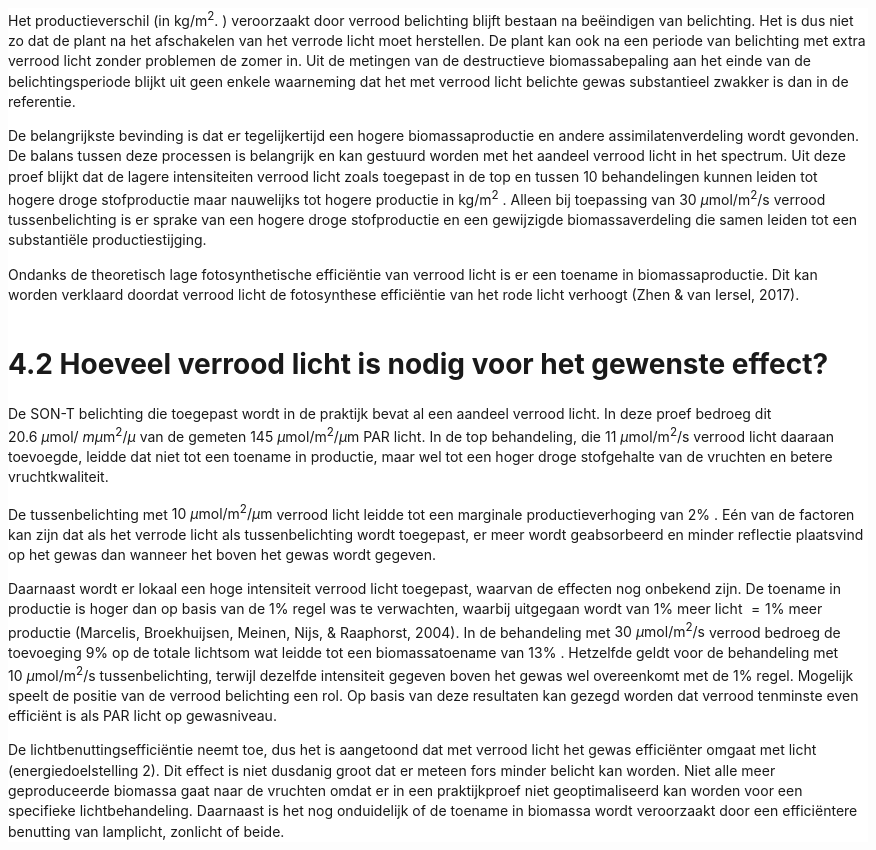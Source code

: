 Het productieverschil (in $\mathsf { k g } / \mathsf { m } ^ { 2 } .$ ) veroorzaakt door verrood belichting blijft bestaan na beëindigen van belichting. Het is dus niet zo dat de plant na het afschakelen van het verrode licht moet herstellen. De plant kan ook na een periode van belichting met extra verrood licht zonder problemen de zomer in. Uit de metingen van de destructieve biomassabepaling aan het einde van de belichtingsperiode blijkt uit geen enkele waarneming dat het met verrood licht belichte gewas substantieel zwakker is dan in de referentie.  

De belangrijkste bevinding is dat er tegelijkertijd een hogere biomassaproductie en andere assimilatenverdeling wordt gevonden. De balans tussen deze processen is belangrijk en kan gestuurd worden met het aandeel verrood licht in het spectrum. Uit deze proef blijkt dat de lagere intensiteiten verrood licht zoals toegepast in de top en tussen 10 behandelingen kunnen leiden tot hogere droge stofproductie maar nauwelijks tot hogere productie in $\mathsf { k g } / \mathsf { m } ^ { 2 }$ . Alleen bij toepassing van $3 0 ~ \mu \mathrm { m o l / m } ^ { 2 } / \mathsf { s }$ verrood tussenbelichting is er sprake van een hogere droge stofproductie en een gewijzigde biomassaverdeling die samen leiden tot een substantiële productiestijging.  

Ondanks de theoretisch lage fotosynthetische efficiëntie van verrood licht is er een toename in biomassaproductie. Dit kan worden verklaard doordat verrood licht de fotosynthese efficiëntie van het rode licht verhoogt (Zhen & van Iersel, 2017).  

# 4.2 Hoeveel verrood licht is nodig voor het gewenste effect?  

De SON-T belichting die toegepast wordt in de praktijk bevat al een aandeel verrood licht. In deze proef bedroeg dit $2 0 . 6 ~ { \mu \mathrm { m o l } } / { \ m { \mu \mathrm { m } } ^ { 2 } } / { \mu }$ van de gemeten $1 4 5 ~ { \mu \mathrm { m o l / m } } ^ { 2 } / { \mu \mathrm { m } }$ PAR licht. In de top behandeling, die $1 1 \ \mu \mathrm { m o l } / \mathsf { m } ^ { 2 } / \mathsf { s }$ verrood licht daaraan toevoegde, leidde dat niet tot een toename in productie, maar wel tot een hoger droge stofgehalte van de vruchten en betere vruchtkwaliteit.  

De tussenbelichting met $1 0 ~ { \mu \mathrm { m o l / m } } ^ { 2 } / { \mu \mathrm { m } }$ verrood licht leidde tot een marginale productieverhoging van $2 \%$ . Eén van de factoren kan zijn dat als het verrode licht als tussenbelichting wordt toegepast, er meer wordt geabsorbeerd en minder reflectie plaatsvind op het gewas dan wanneer het boven het gewas wordt gegeven.  

Daarnaast wordt er lokaal een hoge intensiteit verrood licht toegepast, waarvan de effecten nog onbekend zijn. De toename in productie is hoger dan op basis van de $1 \%$ regel was te verwachten, waarbij uitgegaan wordt van $1 \%$ meer licht $= 1 \%$ meer productie (Marcelis, Broekhuijsen, Meinen, Nijs, & Raaphorst, 2004). In de behandeling met $3 0 ~ \mu \mathrm { m o l / m } ^ { 2 } / \mathsf { s }$ verrood bedroeg de toevoeging $9 \%$ op de totale lichtsom wat leidde tot een biomassatoename van $1 3 \%$ . Hetzelfde geldt voor de behandeling met $1 0 ~ \mu \mathrm { m o l / m } ^ { 2 } / \mathsf { s }$ tussenbelichting, terwijl dezelfde intensiteit gegeven boven het gewas wel overeenkomt met de $1 \%$ regel. Mogelijk speelt de positie van de verrood belichting een rol. Op basis van deze resultaten kan gezegd worden dat verrood tenminste even efficiënt is als PAR licht op gewasniveau.  

De lichtbenuttingsefficiëntie neemt toe, dus het is aangetoond dat met verrood licht het gewas efficiënter omgaat met licht (energiedoelstelling 2). Dit effect is niet dusdanig groot dat er meteen fors minder belicht kan worden. Niet alle meer geproduceerde biomassa gaat naar de vruchten omdat er in een praktijkproef niet geoptimaliseerd kan worden voor een specifieke lichtbehandeling. Daarnaast is het nog onduidelijk of de toename in biomassa wordt veroorzaakt door een efficiëntere benutting van lamplicht, zonlicht of beide.  
